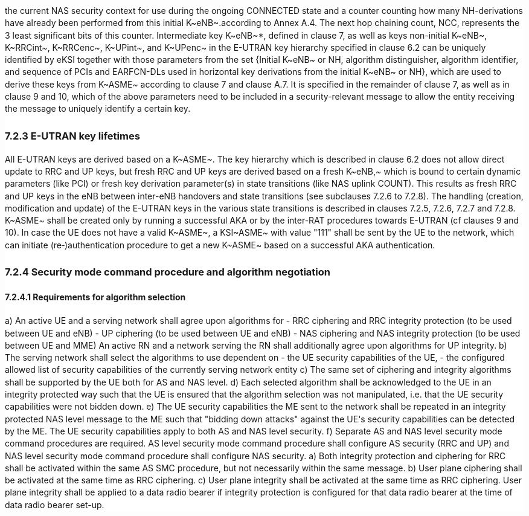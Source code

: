 the current NAS security context for use during the ongoing CONNECTED state
and a counter counting how many NH-derivations have already been performed
from this initial K~eNB~.according to Annex A.4. The next hop chaining count,
NCC, represents the 3 least significant bits of this counter.
Intermediate key K~eNB~*, defined in clause 7, as well as keys non-initial
K~eNB~, K~RRCint~, K~RRCenc~, K~UPint~, and K~UPenc~ in the E-UTRAN key
hierarchy specified in clause 6.2 can be uniquely identified by eKSI together
with those parameters from the set {Initial K~eNB~ or NH, algorithm
distinguisher, algorithm identifier, and sequence of PCIs and EARFCN-DLs used
in horizontal key derivations from the initial K~eNB~ or NH}, which are used
to derive these keys from K~ASME~ according to clause 7 and clause A.7.
It is specified in the remainder of clause 7, as well as in clause 9 and 10,
which of the above parameters need to be included in a security-relevant
message to allow the entity receiving the message to uniquely identify a
certain key.
### 7.2.3 E-UTRAN key lifetimes
All E-UTRAN keys are derived based on a K~ASME~. The key hierarchy which is
described in clause 6.2 does not allow direct update to RRC and UP keys, but
fresh RRC and UP keys are derived based on a fresh K~eNB,~ which is bound to
certain dynamic parameters (like PCI) or fresh key derivation parameter(s) in
state transitions (like NAS uplink COUNT). This results as fresh RRC and UP
keys in the eNB between inter-eNB handovers and state transitions (see
subclauses 7.2.6 to 7.2.8). The handling (creation, modification and update)
of the E-UTRAN keys in the various state transitions is described in clauses
7.2.5, 7.2.6, 7.2.7 and 7.2.8.
K~ASME~ shall be created only by running a successful AKA or by the inter-RAT
procedures towards E-UTRAN (cf clauses 9 and 10). In case the UE does not have
a valid K~ASME~, a KSI~ASME~ with value \"111\" shall be sent by the UE to the
network, which can initiate (re‑)authentication procedure to get a new K~ASME~
based on a successful AKA authentication.
### 7.2.4 Security mode command procedure and algorithm negotiation
#### 7.2.4.1 Requirements for algorithm selection
a) An active UE and a serving network shall agree upon algorithms for
\- RRC ciphering and RRC integrity protection (to be used between UE and eNB)
\- UP ciphering (to be used between UE and eNB)
\- NAS ciphering and NAS integrity protection (to be used between UE and MME)
An active RN and a network serving the RN shall additionally agree upon
algorithms for UP integrity.
b) The serving network shall select the algorithms to use dependent on
\- the UE security capabilities of the UE,
\- the configured allowed list of security capabilities of the currently
serving network entity
c) The same set of ciphering and integrity algorithms shall be supported by
the UE both for AS and NAS level.
d) Each selected algorithm shall be acknowledged to the UE in an integrity
protected way such that the UE is ensured that the algorithm selection was not
manipulated, i.e. that the UE security capabilities were not bidden down.
e) The UE security capabilities the ME sent to the network shall be repeated
in an integrity protected NAS level message to the ME such that \"bidding down
attacks\" against the UE\'s security capabilities can be detected by the ME.
The UE security capabilities apply to both AS and NAS level security.
f) Separate AS and NAS level security mode command procedures are required. AS
level security mode command procedure shall configure AS security (RRC and UP)
and NAS level security mode command procedure shall configure NAS security.
a) Both integrity protection and ciphering for RRC shall be activated within
the same AS SMC procedure, but not necessarily within the same message.
b) User plane ciphering shall be activated at the same time as RRC ciphering.
c) User plane integrity shall be activated at the same time as RRC ciphering.
User plane integrity shall be applied to a data radio bearer if integrity
protection is configured for that data radio bearer at the time of data radio
bearer set-up.